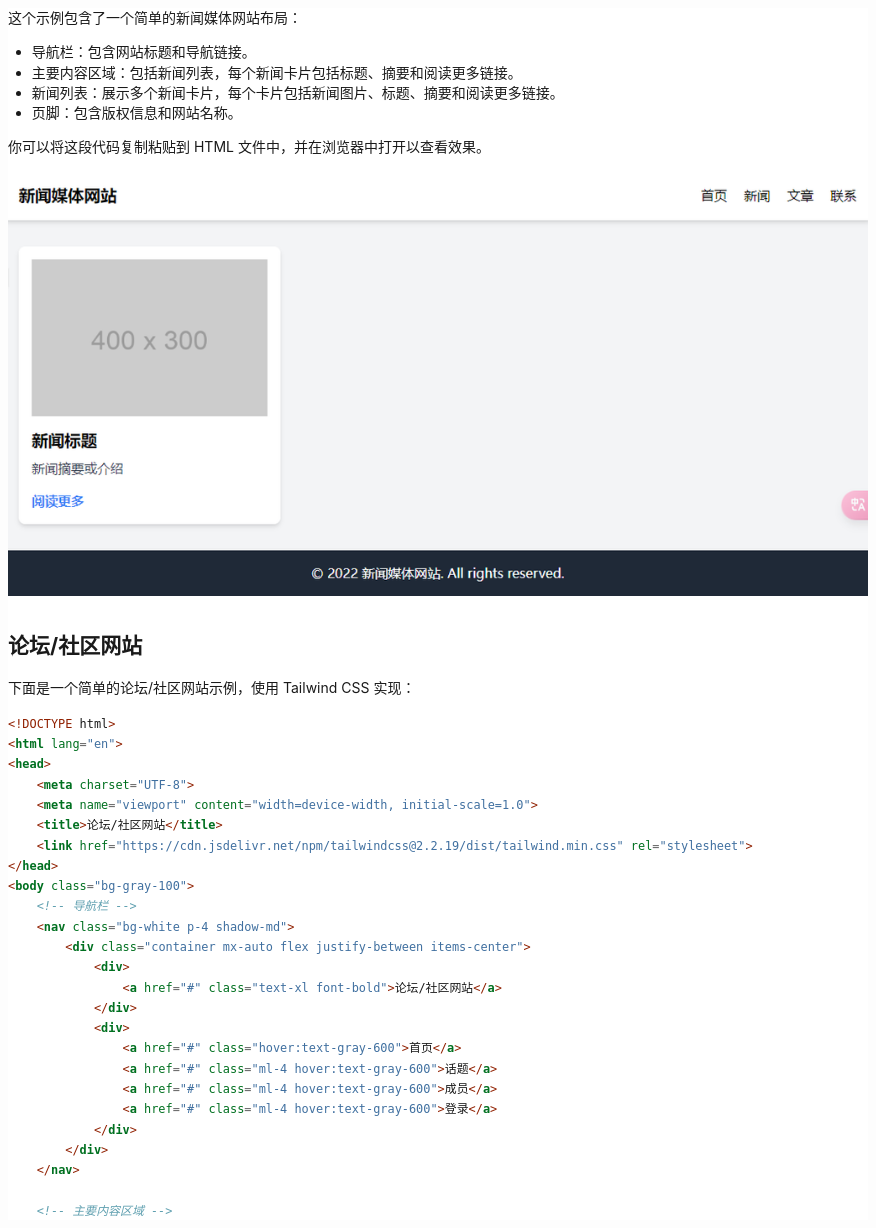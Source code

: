 这个示例包含了一个简单的新闻媒体网站布局：

- 导航栏：包含网站标题和导航链接。
- 主要内容区域：包括新闻列表，每个新闻卡片包括标题、摘要和阅读更多链接。
- 新闻列表：展示多个新闻卡片，每个卡片包括新闻图片、标题、摘要和阅读更多链接。
- 页脚：包含版权信息和网站名称。

你可以将这段代码复制粘贴到 HTML 文件中，并在浏览器中打开以查看效果。

![image-20240426201212935](images/random_name/image-20240426201212935.png)



## **论坛/社区网站**

下面是一个简单的论坛/社区网站示例，使用 Tailwind CSS 实现：

```html
<!DOCTYPE html>
<html lang="en">
<head>
    <meta charset="UTF-8">
    <meta name="viewport" content="width=device-width, initial-scale=1.0">
    <title>论坛/社区网站</title>
    <link href="https://cdn.jsdelivr.net/npm/tailwindcss@2.2.19/dist/tailwind.min.css" rel="stylesheet">
</head>
<body class="bg-gray-100">
    <!-- 导航栏 -->
    <nav class="bg-white p-4 shadow-md">
        <div class="container mx-auto flex justify-between items-center">
            <div>
                <a href="#" class="text-xl font-bold">论坛/社区网站</a>
            </div>
            <div>
                <a href="#" class="hover:text-gray-600">首页</a>
                <a href="#" class="ml-4 hover:text-gray-600">话题</a>
                <a href="#" class="ml-4 hover:text-gray-600">成员</a>
                <a href="#" class="ml-4 hover:text-gray-600">登录</a>
            </div>
        </div>
    </nav>

    <!-- 主要内容区域 -->
```